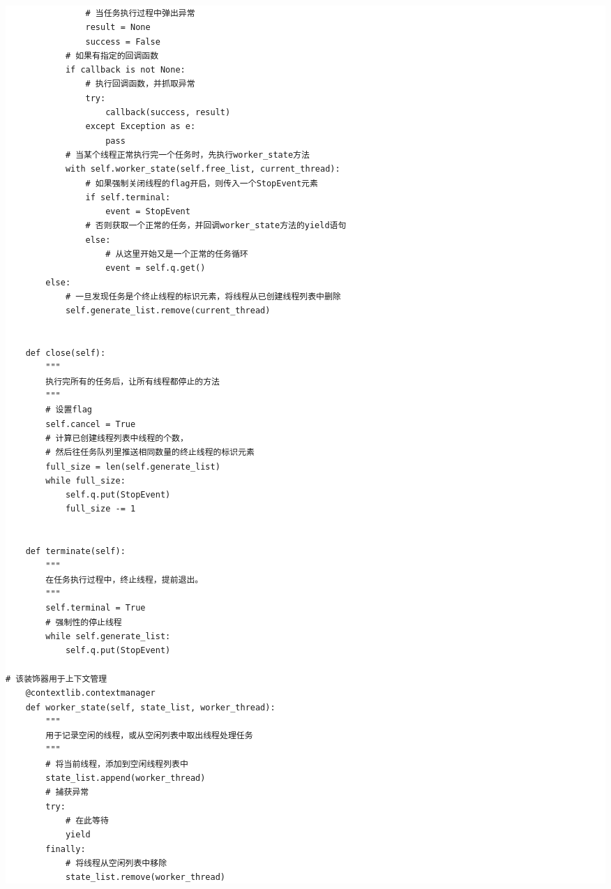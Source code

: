 ```
                # 当任务执行过程中弹出异常
                result = None
                success = False
            # 如果有指定的回调函数
            if callback is not None:
                # 执行回调函数，并抓取异常
                try:
                    callback(success, result)
                except Exception as e:
                    pass
            # 当某个线程正常执行完一个任务时，先执行worker_state方法
            with self.worker_state(self.free_list, current_thread):
                # 如果强制关闭线程的flag开启，则传入一个StopEvent元素
                if self.terminal:
                    event = StopEvent
                # 否则获取一个正常的任务，并回调worker_state方法的yield语句
                else:
                    # 从这里开始又是一个正常的任务循环
                    event = self.q.get()
        else:
            # 一旦发现任务是个终止线程的标识元素，将线程从已创建线程列表中删除
            self.generate_list.remove(current_thread)


    def close(self):
        """
        执行完所有的任务后，让所有线程都停止的方法
        """
        # 设置flag
        self.cancel = True
        # 计算已创建线程列表中线程的个数，
        # 然后往任务队列里推送相同数量的终止线程的标识元素
        full_size = len(self.generate_list)
        while full_size:
            self.q.put(StopEvent)
            full_size -= 1


    def terminate(self):
        """
        在任务执行过程中，终止线程，提前退出。
        """
        self.terminal = True
        # 强制性的停止线程
        while self.generate_list:
            self.q.put(StopEvent)

# 该装饰器用于上下文管理
    @contextlib.contextmanager
    def worker_state(self, state_list, worker_thread):
        """
        用于记录空闲的线程，或从空闲列表中取出线程处理任务
        """
        # 将当前线程，添加到空闲线程列表中
        state_list.append(worker_thread)
        # 捕获异常
        try:
            # 在此等待
            yield
        finally:
            # 将线程从空闲列表中移除
            state_list.remove(worker_thread)

```